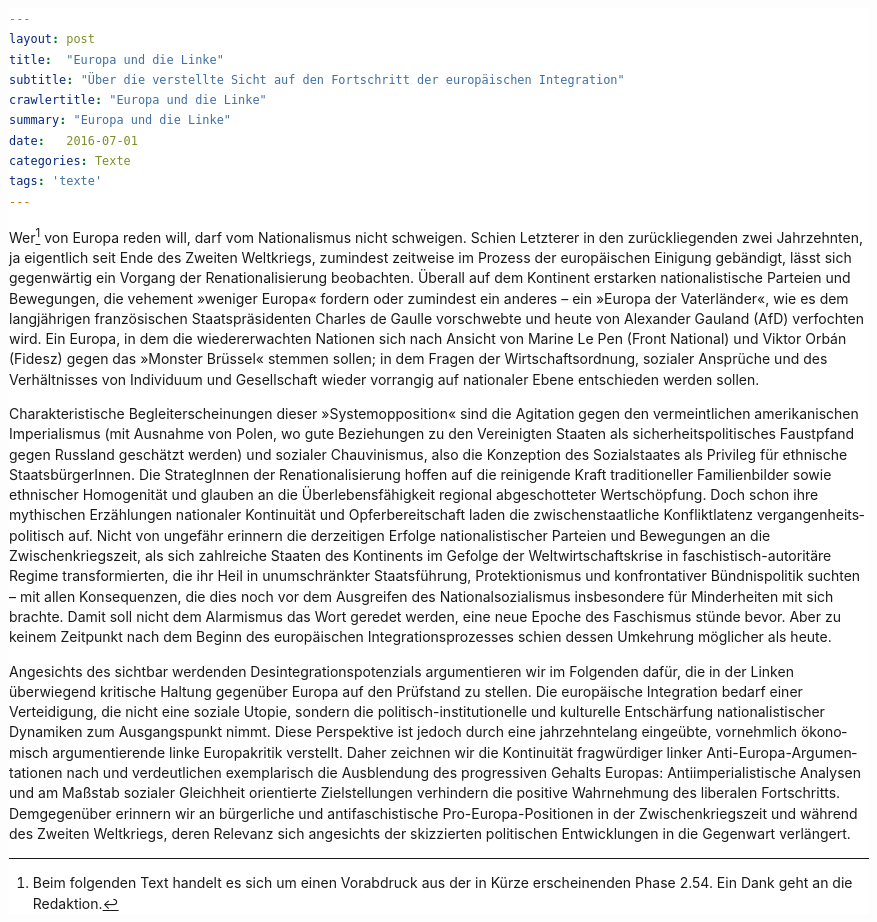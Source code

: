 ```yaml
---
layout: post
title:  "Europa und die Linke"
subtitle: "Über die verstellte Sicht auf den Fortschritt der europäischen Integration"
crawlertitle: "Europa und die Linke"
summary: "Europa und die Linke"
date:   2016-07-01
categories: Texte
tags: 'texte'
---
```


Wer[^1] von Europa reden will, darf vom Nationa­lismus nicht schweigen. Schien Letzterer in den zurückliegenden zwei Jahrzehnten, ja eigentlich seit Ende des Zweiten Weltkriegs, zumindest zeitweise im Prozess der europäi­schen Einigung gebändigt, lässt sich gegenwär­tig ein Vorgang der Renationalisierung beob­ach­ten. Überall auf dem Kontinent erstar­ken nationalistische Parteien und Bewegun­gen, die vehement »weniger Europa« for­dern oder zumindest ein anderes – ein »Europa der Vaterländer«, wie es dem langjährigen franzö­sischen Staatspräsi­denten Charles de Gaulle vorschwebte und heute von Alexander Gauland (AfD) verfochten wird. Ein Europa, in dem die wiedererwachten Nationen sich nach Ansicht von Marine Le Pen (Front Natio­nal) und Viktor Orbán (Fidesz) gegen das »Monster Brüssel« stemmen sollen; in dem Fragen der Wirt­schaftsordnung, so­zialer Ansprüche und des Verhältnisses von Individuum und Gesellschaft wieder vorrangig auf nationaler Ebene ent­schie­den werden sollen.

Charakteristische Begleiterscheinungen dieser »Systemopposition« sind die Agi­tation gegen den vermeintlichen ameri­kanischen Imperia­lismus (mit Ausnahme von Polen, wo gute Beziehungen zu den Vereinigten Staaten als sicherheitspoliti­sches Faustpfand gegen Russ­land geschätzt werden) und sozialer Chauvi­nis­mus, also die Konzeption des Sozial­staa­tes als Privileg für ethnische Staats­bürgerInnen. Die StrategInnen der Rena­tionalisierung hoffen auf die reinigende Kraft traditioneller Famili­enbilder sowie ethnischer Homogenität und glauben an die Überlebensfähigkeit regional abge­schotteter Wertschöpfung. Doch schon ihre mythischen Erzählungen nationaler Konti­nuität und Opferbereitschaft laden die zwischenstaatliche Konfliktlatenz vergangenheits­politisch auf. Nicht von ungefähr erinnern die derzeitigen Erfolge nationalistischer Parteien und Bewegun­gen an die Zwischenkriegszeit, als sich zahlreiche Staaten des Kontinents im Ge­folge der Weltwirtschaftskrise in faschis­tisch-autoritäre Regime transformierten, die ihr Heil in unumschränkter Staatsfüh­rung, Pro­tektionismus und konfrontati­ver Bündnispoli­tik suchten – mit allen Konsequenzen, die dies noch vor dem Ausgreifen des Nationalsozia­lismus ins­besondere für Minderheiten mit sich brachte. Damit soll nicht dem Alarmis­mus das Wort geredet werden, eine neue Epoche des Faschismus stünde bevor. Aber zu keinem Zeitpunkt nach dem Beginn des europäischen Integrations­prozesses schien dessen Umkeh­rung möglicher als heute.

Angesichts des sichtbar werdenden Des­inte­grationspotenzials argumentieren wir im Fol­genden dafür, die in der Linken überwiegend kritische Haltung gegen­über Europa auf den Prüfstand zu stellen. Die europäische Integra­tion bedarf einer Verteidigung, die nicht eine soziale Utopie, sondern die politisch-institutio­nelle und kulturelle Entschärfung natio­nalisti­scher Dynamiken zum Ausgangs­punkt nimmt. Diese Perspektive ist jedoch durch eine jahr­zehntelang einge­übte, vornehmlich ökono­misch argumen­tierende linke Europakritik ver­stellt. Daher zeichnen wir die Kontinuität frag­würdiger linker Anti-Europa-Argumen­tati­onen nach und verdeutlichen exem­plarisch die Ausblendung des progressi­ven Gehalts Euro­pas: Antiimperialisti­sche Analysen und am Maßstab sozialer Gleichheit orientierte Ziel­stellungen ver­hindern die positive Wahrneh­mung des liberalen Fortschritts. Demgegen­über erinnern wir an bürgerliche und antifa­schistische Pro-Europa-Positionen in der Zwischenkriegszeit und während des Zweiten Weltkriegs, deren Relevanz sich angesichts der skizzierten politischen Entwicklungen in die Gegenwart ver­längert.


[^1]: Beim folgenden Text handelt es sich um einen Vor­ab­druck aus der in Kürze erscheinenden Phase 2.54. Ein Dank geht an die Redaktion.
[^2]: Patrick Ziltener, Art. Europäische Integration, in: W.F. Haug u.a. (Hrsg.), Historisch-kritisches Wör­terbuch des Marxismus, Bd. 3, Hamburg 1997, 1000–1012, hier 1000f.
[^3]: Michael Hardt/Antonio Negri, Empire. Die neue Welt­ordnung, Frankfurt a.M. 2002.
[^4]: Leo Panitch/Sam Gindin, Globaler Kapitalismus und amerikanisches Imperium, Hamburg 2004.
[^5]: Ebd., 60.
[^6]: Etwa Alex Callinicos, Benötigt der Kapitalismus das Staatensystem, in: Giovanni Arrighi u.a. (Hrsg.), Kapitalismus reloaded. Kontroversen zu Imperialismus, Empire und Hegemonie, Hamburg 2007, 11–32. Oder: Peter Gowan, Weltmarkt, Staatensystem und Weltord­nungsfrage, in: ebd., 146–170.
[^7]: Frank Deppe, »Euroimperialismus«. Anmerkun­gen zu einem neuen Schlagwort, in: ebd., 197–219.
[^8]: Elmar Altvater/Birgit Mahnkopf, Gewerkschaften vor der europäischen Herausfor­derung. Tarifpolitik nach Mauer und Maastricht, Münster 1993.
[^9]: Vgl. den Aufruf des Europäischen Sozialforums 2003: http://www.staytuned.at/sig/0029/32905.html.
[^10]: Beide veröffentlichten während des Irakkriegs in der Frankfurter Allgemeine Zeitung einen Auf­ruf mit dem Titel »Unsere Erneuerung. Nach dem Krieg: Die Wiedergeburt Europas« (31. Mai 2003, 33). Zur Kritik daran vgl. den Aufruf der antinatio­nalen Antifagruppe BgR aus Leipzig mit dem Titel »Die neue Heimat Europa verraten“, <http://bit.ly/29ilC4H> oder den Einleitungstext zum Phase 2-Schwerpunkt »Wer macht Europa«, Nr .11/2004.
[^11]: »Die neue Heimat Europa verraten. Gegen die Kolla­boration mit der europäischen Nation«,<http://bit.ly/29pFO6U>.
[^12]: »Lasst uns die Offensive beginnen. Raus zum 1. Mai«, <http://www.interventionistische-linke.org/beitrag/berlin-lasst-uns-die-offensive-beginnen-raus-zum-1mai>.
[^13]: Vgl. Ilka Schröder, Europa: Von der Rindfleisch­ge­meinschaft zur Weltmacht?, in: dies. (Hrsg.), Weltmacht Europa – Hauptstadt Berlin? Ein EU-Handbuch, Hamburg 2005, 7–20, hier: 8f.
[^14]: Rainer Trampert, Europa zwischen Weltmacht und Zerfall, Stuttgart 2014, 23.
[^15]: Vivien Liska/Bernd Witte, Art. Europa, in: Enzy­klopä­die jüdischer Geschichte und Kultur, hrsg. v. Dan Diner, Bd. 2, Stuttgart/Weimar 2012, 278–285, hier: 279.
[^16]: Jean Améry, Örtlichkeiten, in: ders.: Werke, Bd. 2, hrsg. von Gerhard Scheit, Stuttgart 2002, 351–489, hier: 363.
[^17]: Stefan Zweig, Die Welt von Gestern. Erinnerun­gen eines Europäers, Frankfurt a.M. 1992 [1944], 39.
[^18]: Ebd., 232.
[^19]: Ebd., 18.
[^20]: Vgl. Willy Buschak, Die Vereinigten Staaten von Europa sind unser Ziel. Arbeiterbewegung und Europa im frühen 20. Jahrhundert, Essen 2014.
[^21]: Vgl. Frank Nies, Die europäische Idee. Aus dem Geist des Widerstands, Frankfurt a.M. 2001.
[^22]: Dieses und die folgenden Zitate <http://bit.ly/29wJo0O>.
[^23]: Tony Judt, Geschichte Europas. Von 1945 bis zur Gegenwart, Frankfurt a.M. 2009, 966.
[^24]: Vgl. u.a. Karl Heinz Roth/Zissis Papadimitriou, Die Katastrophe verhindern. Manifest für ein egalitäres Europa, Hamburg 2013. Ferner das Manifest von DIEM25 (Democracy in Europe Movement 2025): <http://bit.ly/29l96pK>.